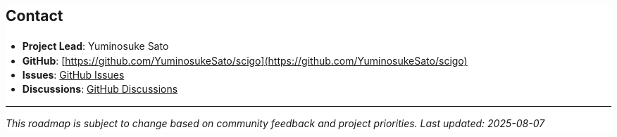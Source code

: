 ## Contact

- **Project Lead**: Yuminosuke Sato
- **GitHub**: [https://github.com/YuminosukeSato/scigo](https://github.com/YuminosukeSato/scigo)
- **Issues**: [GitHub Issues](https://github.com/YuminosukeSato/scigo/issues)
- **Discussions**: [GitHub Discussions](https://github.com/YuminosukeSato/scigo/discussions)

---

*This roadmap is subject to change based on community feedback and project priorities. Last updated: 2025-08-07*